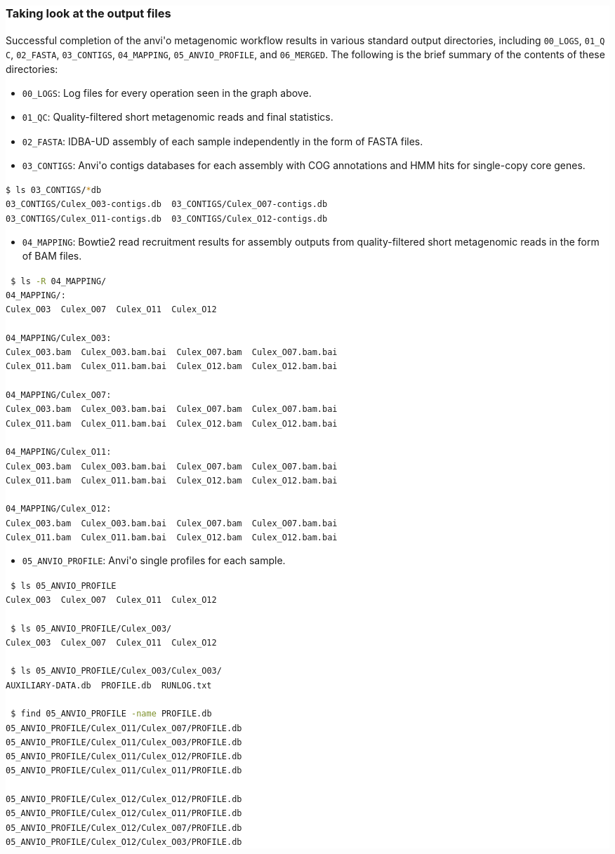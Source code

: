 
### Taking look at the output files

Successful completion of the anvi'o metagenomic workflow results in various standard output directories, including `00_LOGS`, `01_QC`, `02_FASTA`, `03_CONTIGS`, `04_MAPPING`, `05_ANVIO_PROFILE`, and `06_MERGED`. The following is the brief summary of the contents of these directories:

* `00_LOGS`: Log files for every operation seen in the graph above.

* `01_QC`: Quality-filtered short metagenomic reads and final statistics.

* `02_FASTA`: IDBA-UD assembly of each sample independently in the form of FASTA files.

* `03_CONTIGS`: Anvi'o contigs databases for each assembly with COG annotations and HMM hits for single-copy core genes.

``` bash
$ ls 03_CONTIGS/*db
03_CONTIGS/Culex_O03-contigs.db  03_CONTIGS/Culex_O07-contigs.db
03_CONTIGS/Culex_O11-contigs.db  03_CONTIGS/Culex_O12-contigs.db
```

* `04_MAPPING`: Bowtie2 read recruitment results for assembly outputs from quality-filtered short metagenomic reads in the form of BAM files.

``` bash
 $ ls -R 04_MAPPING/
04_MAPPING/:
Culex_O03  Culex_O07  Culex_O11  Culex_O12

04_MAPPING/Culex_O03:
Culex_O03.bam  Culex_O03.bam.bai  Culex_O07.bam  Culex_O07.bam.bai
Culex_O11.bam  Culex_O11.bam.bai  Culex_O12.bam  Culex_O12.bam.bai

04_MAPPING/Culex_O07:
Culex_O03.bam  Culex_O03.bam.bai  Culex_O07.bam  Culex_O07.bam.bai  
Culex_O11.bam  Culex_O11.bam.bai  Culex_O12.bam  Culex_O12.bam.bai

04_MAPPING/Culex_O11:
Culex_O03.bam  Culex_O03.bam.bai  Culex_O07.bam  Culex_O07.bam.bai  
Culex_O11.bam  Culex_O11.bam.bai  Culex_O12.bam  Culex_O12.bam.bai

04_MAPPING/Culex_O12:
Culex_O03.bam  Culex_O03.bam.bai  Culex_O07.bam  Culex_O07.bam.bai  
Culex_O11.bam  Culex_O11.bam.bai  Culex_O12.bam  Culex_O12.bam.bai
```

* `05_ANVIO_PROFILE`: Anvi'o single profiles for each sample.

``` bash
 $ ls 05_ANVIO_PROFILE
Culex_O03  Culex_O07  Culex_O11  Culex_O12

 $ ls 05_ANVIO_PROFILE/Culex_O03/
Culex_O03  Culex_O07  Culex_O11  Culex_O12

 $ ls 05_ANVIO_PROFILE/Culex_O03/Culex_O03/
AUXILIARY-DATA.db  PROFILE.db  RUNLOG.txt

 $ find 05_ANVIO_PROFILE -name PROFILE.db
05_ANVIO_PROFILE/Culex_O11/Culex_O07/PROFILE.db
05_ANVIO_PROFILE/Culex_O11/Culex_O03/PROFILE.db
05_ANVIO_PROFILE/Culex_O11/Culex_O12/PROFILE.db
05_ANVIO_PROFILE/Culex_O11/Culex_O11/PROFILE.db

05_ANVIO_PROFILE/Culex_O12/Culex_O12/PROFILE.db
05_ANVIO_PROFILE/Culex_O12/Culex_O11/PROFILE.db
05_ANVIO_PROFILE/Culex_O12/Culex_O07/PROFILE.db
05_ANVIO_PROFILE/Culex_O12/Culex_O03/PROFILE.db
```